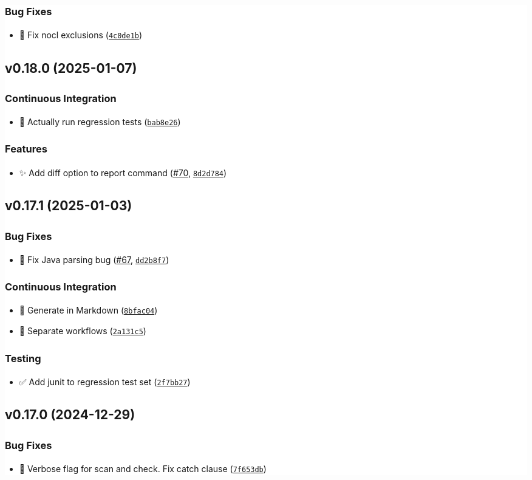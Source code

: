 ### Bug Fixes

- 🐛 Fix nocl exclusions
  ([`4c0de1b`](https://github.com/getcodelimit/codelimit/commit/4c0de1bf6b70ab733a1678271d4210d02e4d9e18))


## v0.18.0 (2025-01-07)

### Continuous Integration

- 💚 Actually run regression tests
  ([`bab8e26`](https://github.com/getcodelimit/codelimit/commit/bab8e26fd51815663d84943bb8f8d7eb0c52ff1a))

### Features

- ✨ Add diff option to report command ([#70](https://github.com/getcodelimit/codelimit/pull/70),
  [`8d2d784`](https://github.com/getcodelimit/codelimit/commit/8d2d78435a851756f5e1edaf587aa4f57ac4487d))


## v0.17.1 (2025-01-03)

### Bug Fixes

- 🐛 Fix Java parsing bug ([#67](https://github.com/getcodelimit/codelimit/pull/67),
  [`dd2b8f7`](https://github.com/getcodelimit/codelimit/commit/dd2b8f732458cc2b8971076e23fdfcf8ba324bf4))

### Continuous Integration

- 👷 Generate in Markdown
  ([`8bfac04`](https://github.com/getcodelimit/codelimit/commit/8bfac048dd81172dd4f5ad347f94b54489a976be))

- 👷 Separate workflows
  ([`2a131c5`](https://github.com/getcodelimit/codelimit/commit/2a131c5326f5d4e7612421f76ac32cbc33ed3f0b))

### Testing

- ✅ Add junit to regression test set
  ([`2f7bb27`](https://github.com/getcodelimit/codelimit/commit/2f7bb27be0790bcfdf610c46bb05fd2f067ce5ba))


## v0.17.0 (2024-12-29)

### Bug Fixes

- 🐛 Verbose flag for scan and check. Fix catch clause
  ([`7f653db`](https://github.com/getcodelimit/codelimit/commit/7f653dbe58a57ea9c1b62f06a3be732ffcb98f05))
